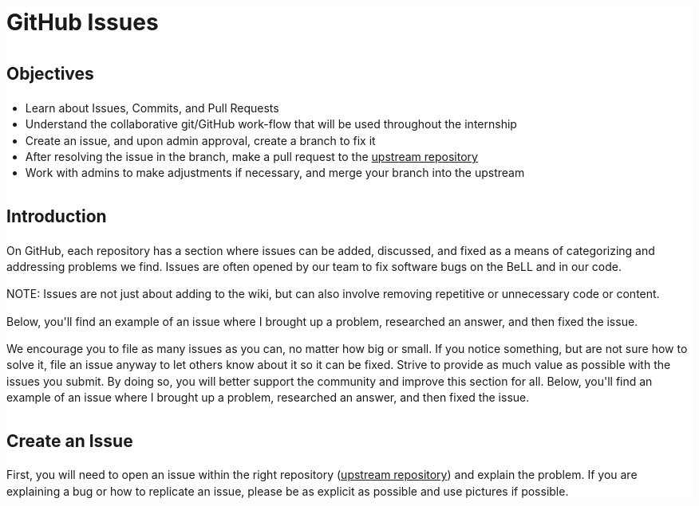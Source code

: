 # GitHub Issues

## Objectives

* Learn about Issues, Commits, and Pull Requests
* Understand the collaborative git/GitHub work-flow that will be used throughout the internship
* Create an issue, and upon admin approval, create a branch to fix it
* After resolving the issue in the branch, make a pull request to the [upstream repository](https://github.com/open-learning-exchange/open-learning-exchange.github.io)
* Work with admins to make adjustments if necessary, and merge your branch into the upstream

## Introduction

On GitHub, each repository has a section where issues can be added, discussed, and fixed as a means of categorizing and addressing problems we find. Issues are often opened by our team to fix software bugs on the BeLL and in our code.

NOTE: Issues are not just about adding to the wiki, but can also involve removing repetitive or unnecessary code or content.

Below, you'll find an example of an issue where I brought up a problem, researched an answer, and then fixed the issue.

We encourage you to file as many issues as you can, no matter how big or small. If you notice something, but are not sure how to solve it, file an issue anyway to let others know about it so it can be fixed. Strive to provide as much value as possible with the issues you submit. By doing so, you will better support the community and improve this section for all. Below, you'll find an example of an issue where I brought up a problem, researched an answer, and then fixed the issue.

## Create an Issue

First, you will need to open an issue within the right repository ([upstream repository](https://github.com/open-learning-exchange/open-learning-exchange.github.io)) and explain the problem. If you are explaining a bug or how to replicate an issue, please be as explicit as possible and use pictures if possible.
